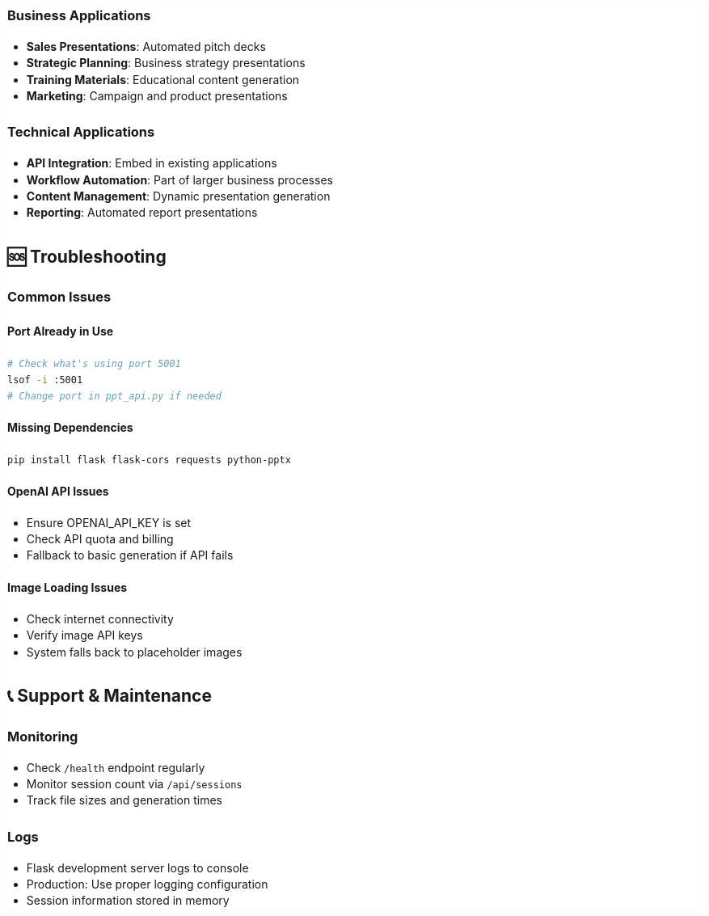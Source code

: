 ### Business Applications
- **Sales Presentations**: Automated pitch decks
- **Strategic Planning**: Business strategy presentations
- **Training Materials**: Educational content generation
- **Marketing**: Campaign and product presentations

### Technical Applications
- **API Integration**: Embed in existing applications
- **Workflow Automation**: Part of larger business processes
- **Content Management**: Dynamic presentation generation
- **Reporting**: Automated report presentations

## 🆘 Troubleshooting

### Common Issues

#### Port Already in Use
```bash
# Check what's using port 5001
lsof -i :5001
# Change port in ppt_api.py if needed
```

#### Missing Dependencies
```bash
pip install flask flask-cors requests python-pptx
```

#### OpenAI API Issues
- Ensure OPENAI_API_KEY is set
- Check API quota and billing
- Fallback to basic generation if API fails

#### Image Loading Issues
- Check internet connectivity
- Verify image API keys
- System falls back to placeholder images

## 📞 Support & Maintenance

### Monitoring
- Check `/health` endpoint regularly
- Monitor session count via `/api/sessions`
- Track file sizes and generation times

### Logs
- Flask development server logs to console
- Production: Use proper logging configuration
- Session information stored in memory
